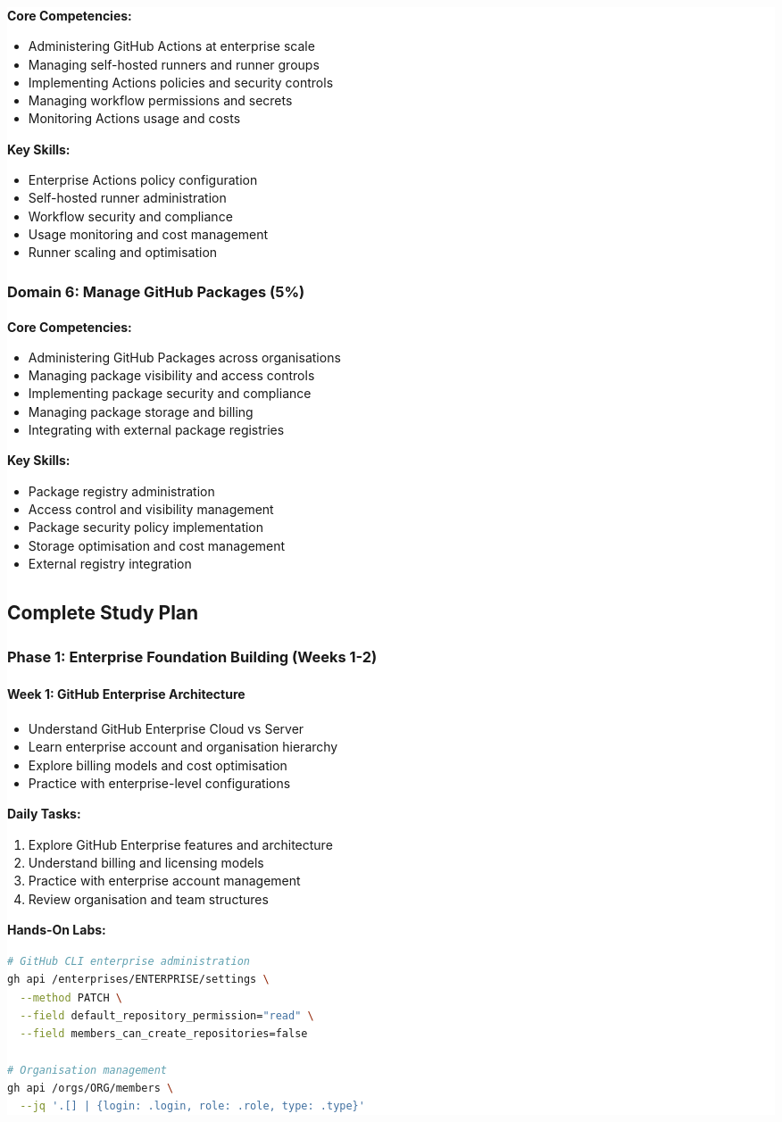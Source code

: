 **Core Competencies:**

- Administering GitHub Actions at enterprise scale
- Managing self-hosted runners and runner groups
- Implementing Actions policies and security controls
- Managing workflow permissions and secrets
- Monitoring Actions usage and costs

**Key Skills:**

- Enterprise Actions policy configuration
- Self-hosted runner administration
- Workflow security and compliance
- Usage monitoring and cost management
- Runner scaling and optimisation

### Domain 6: Manage GitHub Packages (5%)

**Core Competencies:**

- Administering GitHub Packages across organisations
- Managing package visibility and access controls
- Implementing package security and compliance
- Managing package storage and billing
- Integrating with external package registries

**Key Skills:**

- Package registry administration
- Access control and visibility management
- Package security policy implementation
- Storage optimisation and cost management
- External registry integration

## Complete Study Plan

### Phase 1: Enterprise Foundation Building (Weeks 1-2)

#### Week 1: GitHub Enterprise Architecture

- Understand GitHub Enterprise Cloud vs Server
- Learn enterprise account and organisation hierarchy
- Explore billing models and cost optimisation
- Practice with enterprise-level configurations

**Daily Tasks:**

1. Explore GitHub Enterprise features and architecture
2. Understand billing and licensing models
3. Practice with enterprise account management
4. Review organisation and team structures

**Hands-On Labs:**

```bash
# GitHub CLI enterprise administration
gh api /enterprises/ENTERPRISE/settings \
  --method PATCH \
  --field default_repository_permission="read" \
  --field members_can_create_repositories=false

# Organisation management
gh api /orgs/ORG/members \
  --jq '.[] | {login: .login, role: .role, type: .type}'
```
